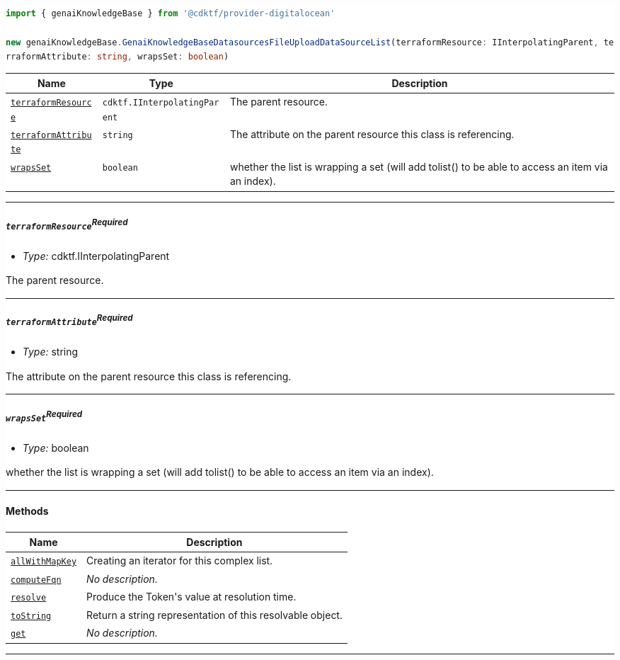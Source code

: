 ```typescript
import { genaiKnowledgeBase } from '@cdktf/provider-digitalocean'

new genaiKnowledgeBase.GenaiKnowledgeBaseDatasourcesFileUploadDataSourceList(terraformResource: IInterpolatingParent, terraformAttribute: string, wrapsSet: boolean)
```

| **Name** | **Type** | **Description** |
| --- | --- | --- |
| <code><a href="#@cdktf/provider-digitalocean.genaiKnowledgeBase.GenaiKnowledgeBaseDatasourcesFileUploadDataSourceList.Initializer.parameter.terraformResource">terraformResource</a></code> | <code>cdktf.IInterpolatingParent</code> | The parent resource. |
| <code><a href="#@cdktf/provider-digitalocean.genaiKnowledgeBase.GenaiKnowledgeBaseDatasourcesFileUploadDataSourceList.Initializer.parameter.terraformAttribute">terraformAttribute</a></code> | <code>string</code> | The attribute on the parent resource this class is referencing. |
| <code><a href="#@cdktf/provider-digitalocean.genaiKnowledgeBase.GenaiKnowledgeBaseDatasourcesFileUploadDataSourceList.Initializer.parameter.wrapsSet">wrapsSet</a></code> | <code>boolean</code> | whether the list is wrapping a set (will add tolist() to be able to access an item via an index). |

---

##### `terraformResource`<sup>Required</sup> <a name="terraformResource" id="@cdktf/provider-digitalocean.genaiKnowledgeBase.GenaiKnowledgeBaseDatasourcesFileUploadDataSourceList.Initializer.parameter.terraformResource"></a>

- *Type:* cdktf.IInterpolatingParent

The parent resource.

---

##### `terraformAttribute`<sup>Required</sup> <a name="terraformAttribute" id="@cdktf/provider-digitalocean.genaiKnowledgeBase.GenaiKnowledgeBaseDatasourcesFileUploadDataSourceList.Initializer.parameter.terraformAttribute"></a>

- *Type:* string

The attribute on the parent resource this class is referencing.

---

##### `wrapsSet`<sup>Required</sup> <a name="wrapsSet" id="@cdktf/provider-digitalocean.genaiKnowledgeBase.GenaiKnowledgeBaseDatasourcesFileUploadDataSourceList.Initializer.parameter.wrapsSet"></a>

- *Type:* boolean

whether the list is wrapping a set (will add tolist() to be able to access an item via an index).

---

#### Methods <a name="Methods" id="Methods"></a>

| **Name** | **Description** |
| --- | --- |
| <code><a href="#@cdktf/provider-digitalocean.genaiKnowledgeBase.GenaiKnowledgeBaseDatasourcesFileUploadDataSourceList.allWithMapKey">allWithMapKey</a></code> | Creating an iterator for this complex list. |
| <code><a href="#@cdktf/provider-digitalocean.genaiKnowledgeBase.GenaiKnowledgeBaseDatasourcesFileUploadDataSourceList.computeFqn">computeFqn</a></code> | *No description.* |
| <code><a href="#@cdktf/provider-digitalocean.genaiKnowledgeBase.GenaiKnowledgeBaseDatasourcesFileUploadDataSourceList.resolve">resolve</a></code> | Produce the Token's value at resolution time. |
| <code><a href="#@cdktf/provider-digitalocean.genaiKnowledgeBase.GenaiKnowledgeBaseDatasourcesFileUploadDataSourceList.toString">toString</a></code> | Return a string representation of this resolvable object. |
| <code><a href="#@cdktf/provider-digitalocean.genaiKnowledgeBase.GenaiKnowledgeBaseDatasourcesFileUploadDataSourceList.get">get</a></code> | *No description.* |

---